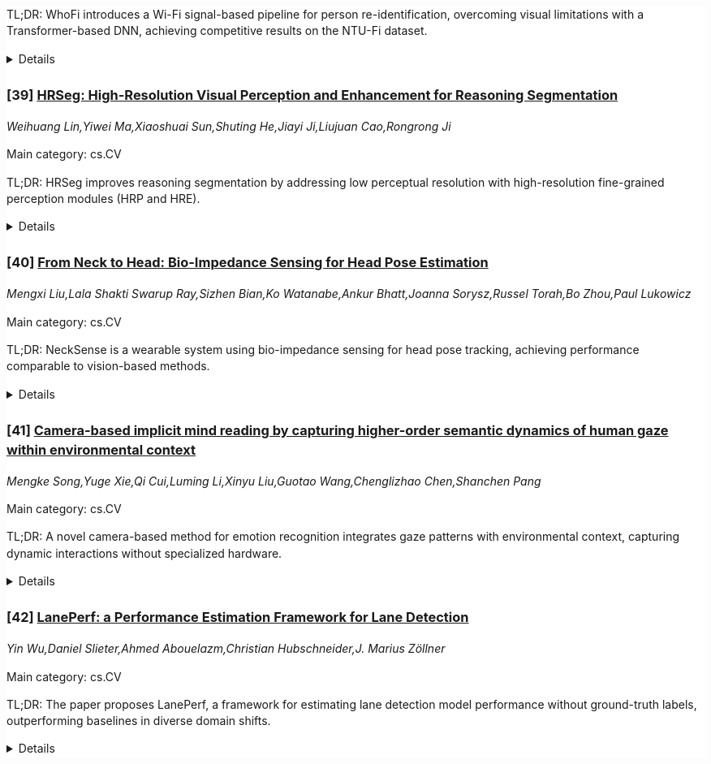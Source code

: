 TL;DR: WhoFi introduces a Wi-Fi signal-based pipeline for person re-identification, overcoming visual limitations with a Transformer-based DNN, achieving competitive results on the NTU-Fi dataset.


<details><summary>Details</summary></details>


### [39] [HRSeg: High-Resolution Visual Perception and Enhancement for Reasoning Segmentation](https://arxiv.org/abs/2507.12883)
*Weihuang Lin,Yiwei Ma,Xiaoshuai Sun,Shuting He,Jiayi Ji,Liujuan Cao,Rongrong Ji*

Main category: cs.CV

TL;DR: HRSeg improves reasoning segmentation by addressing low perceptual resolution with high-resolution fine-grained perception modules (HRP and HRE).


<details><summary>Details</summary></details>


### [40] [From Neck to Head: Bio-Impedance Sensing for Head Pose Estimation](https://arxiv.org/abs/2507.12884)
*Mengxi Liu,Lala Shakti Swarup Ray,Sizhen Bian,Ko Watanabe,Ankur Bhatt,Joanna Sorysz,Russel Torah,Bo Zhou,Paul Lukowicz*

Main category: cs.CV

TL;DR: NeckSense is a wearable system using bio-impedance sensing for head pose tracking, achieving performance comparable to vision-based methods.


<details><summary>Details</summary></details>


### [41] [Camera-based implicit mind reading by capturing higher-order semantic dynamics of human gaze within environmental context](https://arxiv.org/abs/2507.12889)
*Mengke Song,Yuge Xie,Qi Cui,Luming Li,Xinyu Liu,Guotao Wang,Chenglizhao Chen,Shanchen Pang*

Main category: cs.CV

TL;DR: A novel camera-based method for emotion recognition integrates gaze patterns with environmental context, capturing dynamic interactions without specialized hardware.


<details><summary>Details</summary></details>


### [42] [LanePerf: a Performance Estimation Framework for Lane Detection](https://arxiv.org/abs/2507.12894)
*Yin Wu,Daniel Slieter,Ahmed Abouelazm,Christian Hubschneider,J. Marius Zöllner*

Main category: cs.CV

TL;DR: The paper proposes LanePerf, a framework for estimating lane detection model performance without ground-truth labels, outperforming baselines in diverse domain shifts.


<details><summary>Details</summary></details>
